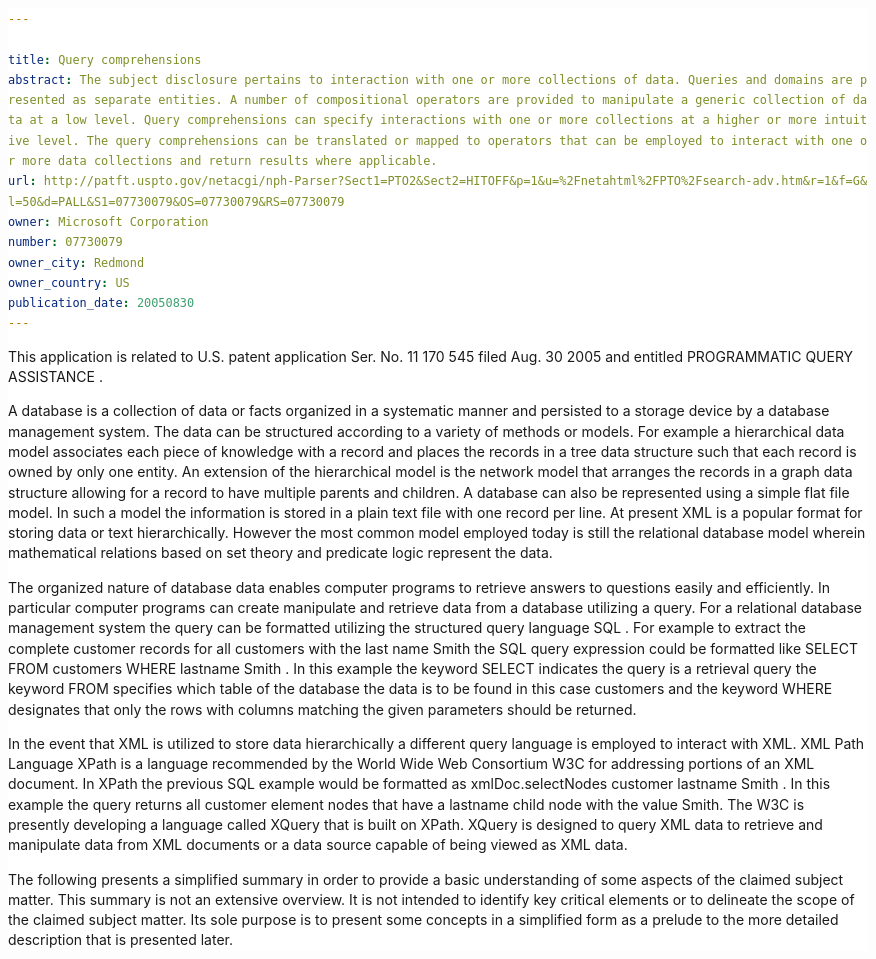 ```yaml
---

title: Query comprehensions
abstract: The subject disclosure pertains to interaction with one or more collections of data. Queries and domains are presented as separate entities. A number of compositional operators are provided to manipulate a generic collection of data at a low level. Query comprehensions can specify interactions with one or more collections at a higher or more intuitive level. The query comprehensions can be translated or mapped to operators that can be employed to interact with one or more data collections and return results where applicable.
url: http://patft.uspto.gov/netacgi/nph-Parser?Sect1=PTO2&Sect2=HITOFF&p=1&u=%2Fnetahtml%2FPTO%2Fsearch-adv.htm&r=1&f=G&l=50&d=PALL&S1=07730079&OS=07730079&RS=07730079
owner: Microsoft Corporation
number: 07730079
owner_city: Redmond
owner_country: US
publication_date: 20050830
---
```

This application is related to U.S. patent application Ser. No. 11 170 545 filed Aug. 30 2005 and entitled PROGRAMMATIC QUERY ASSISTANCE .

A database is a collection of data or facts organized in a systematic manner and persisted to a storage device by a database management system. The data can be structured according to a variety of methods or models. For example a hierarchical data model associates each piece of knowledge with a record and places the records in a tree data structure such that each record is owned by only one entity. An extension of the hierarchical model is the network model that arranges the records in a graph data structure allowing for a record to have multiple parents and children. A database can also be represented using a simple flat file model. In such a model the information is stored in a plain text file with one record per line. At present XML is a popular format for storing data or text hierarchically. However the most common model employed today is still the relational database model wherein mathematical relations based on set theory and predicate logic represent the data.

The organized nature of database data enables computer programs to retrieve answers to questions easily and efficiently. In particular computer programs can create manipulate and retrieve data from a database utilizing a query. For a relational database management system the query can be formatted utilizing the structured query language SQL . For example to extract the complete customer records for all customers with the last name Smith the SQL query expression could be formatted like SELECT FROM customers WHERE lastname Smith . In this example the keyword SELECT indicates the query is a retrieval query the keyword FROM specifies which table of the database the data is to be found in this case customers and the keyword WHERE designates that only the rows with columns matching the given parameters should be returned.

In the event that XML is utilized to store data hierarchically a different query language is employed to interact with XML. XML Path Language XPath is a language recommended by the World Wide Web Consortium W3C for addressing portions of an XML document. In XPath the previous SQL example would be formatted as xmlDoc.selectNodes customer lastname Smith . In this example the query returns all customer element nodes that have a lastname child node with the value Smith. The W3C is presently developing a language called XQuery that is built on XPath. XQuery is designed to query XML data to retrieve and manipulate data from XML documents or a data source capable of being viewed as XML data.

The following presents a simplified summary in order to provide a basic understanding of some aspects of the claimed subject matter. This summary is not an extensive overview. It is not intended to identify key critical elements or to delineate the scope of the claimed subject matter. Its sole purpose is to present some concepts in a simplified form as a prelude to the more detailed description that is presented later.
